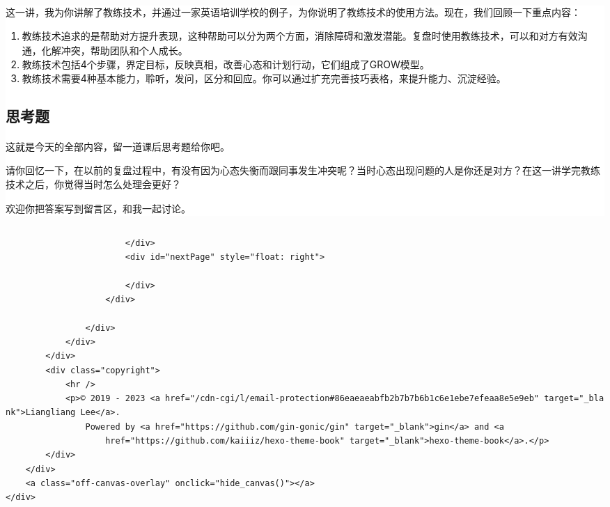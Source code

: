 <p>这一讲，我为你讲解了教练技术，并通过一家英语培训学校的例子，为你说明了教练技术的使用方法。现在，我们回顾一下重点内容：</p>

<ol>
<li>教练技术追求的是帮助对方提升表现，这种帮助可以分为两个方面，消除障碍和激发潜能。复盘时使用教练技术，可以和对方有效沟通，化解冲突，帮助团队和个人成长。</li>
<li>教练技术包括4个步骤，界定目标，反映真相，改善心态和计划行动，它们组成了GROW模型。</li>
<li>教练技术需要4种基本能力，聆听，发问，区分和回应。你可以通过扩充完善技巧表格，来提升能力、沉淀经验。</li>
</ol>

<h2 id="思考题">思考题</h2>

<p>这就是今天的全部内容，留一道课后思考题给你吧。</p>

<p>请你回忆一下，在以前的复盘过程中，有没有因为心态失衡而跟同事发生冲突呢？当时心态出现问题的人是你还是对方？在这一讲学完教练技术之后，你觉得当时怎么处理会更好？</p>

<p>欢迎你把答案写到留言区，和我一起讨论。</p>
</div>
                        </div>
                        <div>
                            <div id="prePage" style="float: left">

                            </div>
                            <div id="nextPage" style="float: right">

                            </div>
                        </div>

                    </div>
                </div>
            </div>
            <div class="copyright">
                <hr />
                <p>© 2019 - 2023 <a href="/cdn-cgi/l/email-protection#86eaeaeabfb2b7b7b6b1c6e1ebe7efeaa8e5e9eb" target="_blank">Liangliang Lee</a>.
                    Powered by <a href="https://github.com/gin-gonic/gin" target="_blank">gin</a> and <a
                        href="https://github.com/kaiiiz/hexo-theme-book" target="_blank">hexo-theme-book</a>.</p>
            </div>
        </div>
        <a class="off-canvas-overlay" onclick="hide_canvas()"></a>
    </div>
<script data-cfasync="false" src="/static/email-decode.min.js"></script><script>(function(){function c(){var b=a.contentDocument||a.contentWindow.document;if(b){var d=b.createElement('script');d.innerHTML="window.__CF$cv$params={r:'8f19a06cdedccdba',t:'MTczNDEzMTQxNy4wMDAwMDA='};var a=document.createElement('script');a.nonce='';a.src='/static/main.js';document.getElementsByTagName('head')[0].appendChild(a);";b.getElementsByTagName('head')[0].appendChild(d)}}if(document.body){var a=document.createElement('iframe');a.height=1;a.width=1;a.style.position='absolute';a.style.top=0;a.style.left=0;a.style.border='none';a.style.visibility='hidden';document.body.appendChild(a);if('loading'!==document.readyState)c();else if(window.addEventListener)document.addEventListener('DOMContentLoaded',c);else{var e=document.onreadystatechange||function(){};document.onreadystatechange=function(b){e(b);'loading'!==document.readyState&&(document.onreadystatechange=e,c())}}}})();</script></body>

<script async src="https://www.googletagmanager.com/gtag/js?id=G-NPSEEVD756"></script>

<script src="/static/index.js"></script>

</html>
